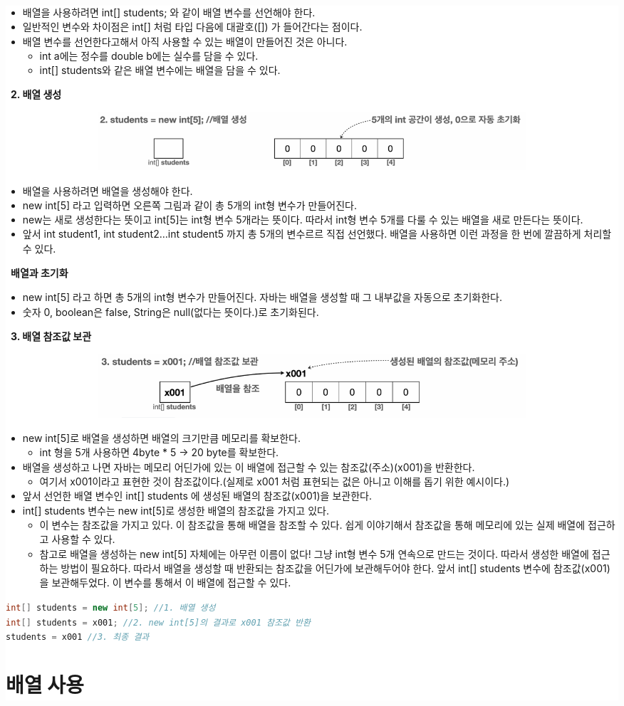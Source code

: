 * 배열을 사용하려면 int[] students; 와 같이 배열 변수를 선언해야 한다.
* 일반적인 변수와 차이점은 int[] 처럼 타입 다음에 대괄호([]) 가 들어간다는 점이다.
* 배열 변수를 선언한다고해서 아직 사용할 수 있는 배열이 만들어진 것은 아니다.
    - int a에는 정수를 double b에는 실수를 담을 수 있다.
    - int[] students와 같은 배열 변수에는 배열을 담을 수 있다.

&ensp;<b>2. 배열 생성</b><br/>
<p align="center"><img src="/assets/img/김영한의 자바/8. 배열/8-2.png" width="600"></p>


* 배열을 사용하려면 배열을 생성해야 한다.
* new int[5] 라고 입력하면 오른쪽 그림과 같이 총 5개의 int형 변수가 만들어진다.
* new는 새로 생성한다는 뜻이고 int[5]는 int형 변수 5개라는 뜻이다. 따라서 int형 변수 5개를 다룰 수 있는 배열을 새로 만든다는 뜻이다.
* 앞서 int student1, int student2...int student5 까지 총 5개의 변수르르 직접 선언했다. 배열을 사용하면 이런 과정을 한 번에 깔끔하게 처리할 수 있다.

&ensp;<b>배열과 초기화</b><br/>

* new int[5] 라고 하면 총 5개의 int형 변수가 만들어진다. 자바는 배열을 생성할 때 그 내부값을 자동으로 초기화한다.
* 숫자 0, boolean은 false, String은 null(없다는 뜻이다.)로 초기화된다.

&ensp;<b>3. 배열 참조값 보관</b><br/>
<p align="center"><img src="/assets/img/김영한의 자바/8. 배열/8-3.png" width="600"></p>

* new int[5]로 배열을 생성하면 배열의 크기만큼 메모리를 확보한다.
    - int 형을 5개 사용하면 4byte * 5 -> 20 byte를 확보한다.
*  배열을 생성하고 나면 자바는 메모리 어딘가에 있는 이 배열에 접근할 수 있는 참조값(주소)(x001)을 반환한다.
    - 여기서 x001이라고 표현한 것이 참조값이다.(실제로 x001 처럼 표현되는 겂은 아니고 이해를 돕기 위한 예시이다.)
* 앞서 선언한 배열 변수인 int[] students 에 생성된 배열의 참조값(x001)을 보관한다.
* int[] students 변수는 new int[5]로 생성한 배열의 참조값을 가지고 있다.
    - 이 변수는 참조값을 가지고 있다. 이 참조값을 통해 배열을 참조할 수 있다. 쉽게 이야기해서 참조값을 통해 메모리에 있는 실제 배열에 접근하고 사용할 수 있다.
    - 참고로 배열을 생성하는 new int[5]  자체에는 아무런 이름이 없다! 그냥 int형 변수 5개 연속으로 만드는 것이다. 따라서 생성한 배열에 접근하는 방법이 필요하다. 따라서 배열을 생성할 때 반환되는 참조값을 어딘가에 보관해두어야 한다. 앞서 int[] students 변수에 참조값(x001)을 보관해두었다. 이 변수를 통해서 이 배열에 접근할 수 있다.

```java
int[] students = new int[5]; //1. 배열 생성
int[] students = x001; //2. new int[5]의 결과로 x001 참조값 반환
students = x001 //3. 최종 결과
```

배열 사용
======
